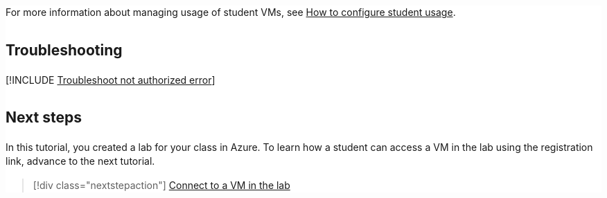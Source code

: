For more information about managing usage of student VMs, see [How to configure student usage](how-to-configure-student-usage.md).

## Troubleshooting

[!INCLUDE [Troubleshoot not authorized error](./includes/lab-services-troubleshoot-not-authorized.md)]

## Next steps

In this tutorial, you created a lab for your class in Azure. To learn how a student can access a VM in the lab using the registration link, advance to the next tutorial.

> [!div class="nextstepaction"]
> [Connect to a VM in the lab](tutorial-connect-lab-virtual-machine.md)
